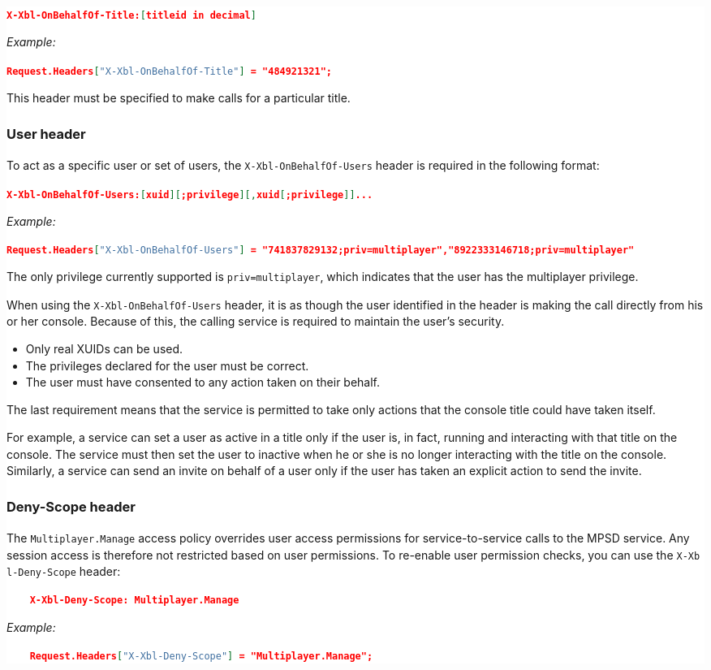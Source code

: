 ```json
X-Xbl-OnBehalfOf-Title:[titleid in decimal]
```

*Example:*

```json
Request.Headers["X-Xbl-OnBehalfOf-Title"] = "484921321";
```

This header must be specified to make calls for a particular title.

### User header

To act as a specific user or set of users, the `X-Xbl-OnBehalfOf-Users` header is required in the following format:

```json
X-Xbl-OnBehalfOf-Users:[xuid][;privilege][,xuid[;privilege]]...
```

*Example:*

```json
Request.Headers["X-Xbl-OnBehalfOf-Users"] = "741837829132;priv=multiplayer","8922333146718;priv=multiplayer"
```

The only privilege currently supported is `priv=multiplayer`, which indicates that the user has the multiplayer privilege.

When using the `X-Xbl-OnBehalfOf-Users` header, it is as though the user identified in the header is making the call directly from his or her console. Because of this, the calling service is required to maintain the user’s security.

* Only real XUIDs can be used.
* The privileges declared for the user must be correct.
* The user must have consented to any action taken on their behalf.

The last requirement means that the service is permitted to take only actions that the console title could have taken itself.

For example, a service can set a user as active in a title only if the user is, in fact, running and interacting with that title on the console. The service must then set the user to inactive when he or she is no longer interacting with the title on the console. Similarly, a service can send an invite on behalf of a user only if the user has taken an explicit action to send the invite.

### Deny-Scope header

The `Multiplayer.Manage` access policy overrides user access permissions for service-to-service calls to the MPSD service. Any session access is therefore not restricted based on user permissions. To re-enable user permission checks, you can use the `X-Xbl-Deny-Scope` header:

```json
    X-Xbl-Deny-Scope: Multiplayer.Manage
```

*Example:*

```json
    Request.Headers["X-Xbl-Deny-Scope"] = "Multiplayer.Manage";
```

